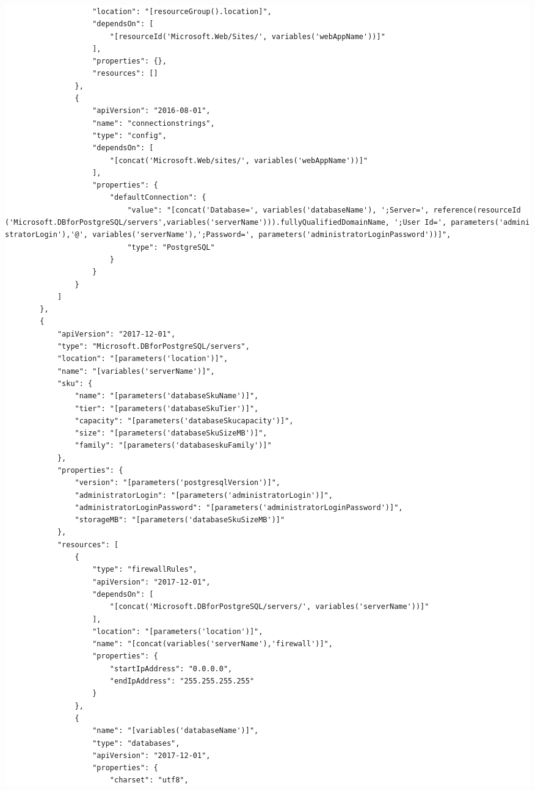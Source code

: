                         "location": "[resourceGroup().location]",
                        "dependsOn": [
                            "[resourceId('Microsoft.Web/Sites/', variables('webAppName'))]"
                        ],
                        "properties": {},
                        "resources": []
                    },
                    {
                        "apiVersion": "2016-08-01",
                        "name": "connectionstrings",
                        "type": "config",
                        "dependsOn": [
                            "[concat('Microsoft.Web/sites/', variables('webAppName'))]"
                        ],
                        "properties": {
                            "defaultConnection": {
                                "value": "[concat('Database=', variables('databaseName'), ';Server=', reference(resourceId('Microsoft.DBforPostgreSQL/servers',variables('serverName'))).fullyQualifiedDomainName, ';User Id=', parameters('administratorLogin'),'@', variables('serverName'),';Password=', parameters('administratorLoginPassword'))]",
                                "type": "PostgreSQL"
                            }
                        }
                    }
                ]
            },
            {
                "apiVersion": "2017-12-01",
                "type": "Microsoft.DBforPostgreSQL/servers",
                "location": "[parameters('location')]",
                "name": "[variables('serverName')]",
                "sku": {
                    "name": "[parameters('databaseSkuName')]",
                    "tier": "[parameters('databaseSkuTier')]",
                    "capacity": "[parameters('databaseSkucapacity')]",
                    "size": "[parameters('databaseSkuSizeMB')]",
                    "family": "[parameters('databaseskuFamily')]"
                },
                "properties": {
                    "version": "[parameters('postgresqlVersion')]",
                    "administratorLogin": "[parameters('administratorLogin')]",
                    "administratorLoginPassword": "[parameters('administratorLoginPassword')]",
                    "storageMB": "[parameters('databaseSkuSizeMB')]"
                },
                "resources": [
                    {
                        "type": "firewallRules",
                        "apiVersion": "2017-12-01",
                        "dependsOn": [
                            "[concat('Microsoft.DBforPostgreSQL/servers/', variables('serverName'))]"
                        ],
                        "location": "[parameters('location')]",
                        "name": "[concat(variables('serverName'),'firewall')]",
                        "properties": {
                            "startIpAddress": "0.0.0.0",
                            "endIpAddress": "255.255.255.255"
                        }
                    },
                    {
                        "name": "[variables('databaseName')]",
                        "type": "databases",
                        "apiVersion": "2017-12-01",
                        "properties": {
                            "charset": "utf8",